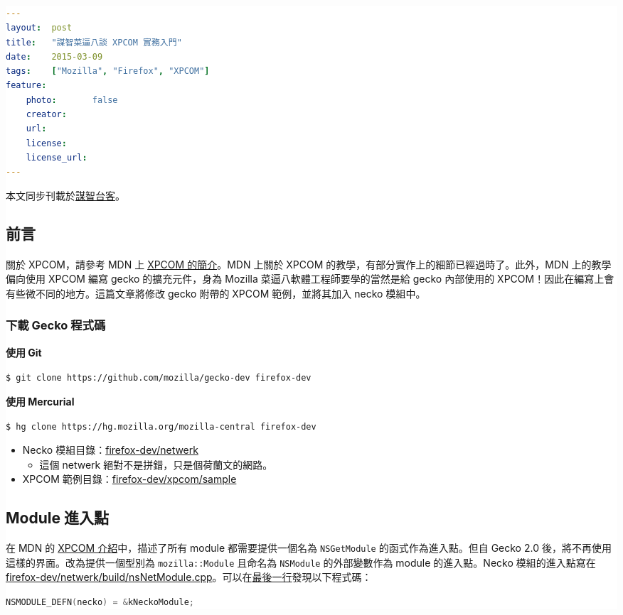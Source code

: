 ```yaml
---
layout:  post
title:   "謀智菜逼八談 XPCOM 實務入門"
date:    2015-03-09
tags:    ["Mozilla", "Firefox", "XPCOM"]
feature:
    photo:       false
    creator:     
    url:         
    license:     
    license_url: 
---
```


本文同步刊載於[謀智台客](http://tech.mozilla.com.tw/posts/6010/%E8%AC%80%E6%99%BA%E8%8F%9C%E9%80%BC%E5%85%AB%E8%AB%87-xpcom-%E5%AF%A6%E5%8B%99%E5%85%A5%E9%96%80)。

## 前言

關於 XPCOM，請參考 MDN 上 [XPCOM 的簡介](https://developer.mozilla.org/en-US/docs/Mozilla/Tech/XPCOM/Guide/Creating_components/An_Overview_of_XPCOM)。MDN 上關於 XPCOM 的教學，有部分實作上的細節已經過時了。此外，MDN 上的教學偏向使用 XPCOM 編寫 gecko 的擴充元件，身為 Mozilla 菜逼八軟體工程師要學的當然是給 gecko 內部使用的 XPCOM！因此在編寫上會有些微不同的地方。這篇文章將修改 gecko 附帶的 XPCOM 範例，並將其加入 necko 模組中。

### 下載 Gecko 程式碼

**使用 Git**

```
$ git clone https://github.com/mozilla/gecko-dev firefox-dev
```

**使用 Mercurial**

```
$ hg clone https://hg.mozilla.org/mozilla-central firefox-dev
```

- Necko 模組目錄：[firefox-dev/netwerk](https://dxr.mozilla.org/mozilla-central/source/netwerk)
	- 這個 netwerk 絕對不是拼錯，只是個荷蘭文的網路。
- XPCOM 範例目錄：[firefox-dev/xpcom/sample](https://dxr.mozilla.org/mozilla-central/source/xpcom/sample)

## Module 進入點

在 MDN 的 [XPCOM 介紹](https://developer.mozilla.org/en-US/docs/Mozilla/Tech/XPCOM/Guide/Creating_components/Creating_the_Component_Code#Coding_for_the_Registration_Process)中，描述了所有 module 都需要提供一個名為 `NSGetModule` 的函式作為進入點。但自 Gecko 2.0 後，將不再使用這樣的界面。改為提供一個型別為 `mozilla::Module` 且命名為 `NSModule` 的外部變數作為 module 的進入點。Necko 模組的進入點寫在 [firefox-dev/netwerk/build/nsNetModule.cpp](https://dxr.mozilla.org/mozilla-central/source/netwerk/build/nsNetModule.cpp)。可以在[最後一行](https://dxr.mozilla.org/mozilla-central/source/netwerk/build/nsNetModule.cpp#1104)發現以下程式碼：

```cpp
NSMODULE_DEFN(necko) = &kNeckoModule;
```
